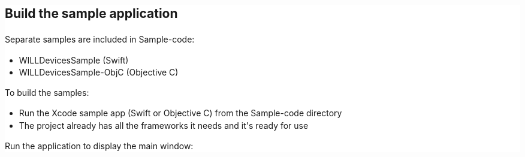 ## Build the sample application

Separate samples are included in Sample-code:

* WILLDevicesSample (Swift)
* WILLDevicesSample-ObjC (Objective C)

To build the samples:

* Run the Xcode sample app (Swift or Objective C) from the Sample-code directory
* The project already has all the frameworks it needs and it's ready for use
      

Run the application to display the main window:
